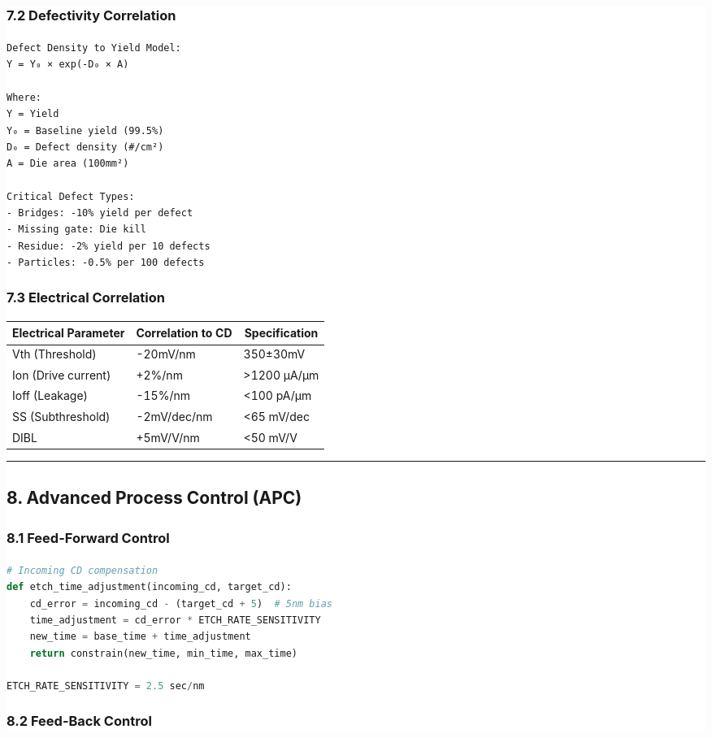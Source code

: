 ### 7.2 Defectivity Correlation

```
Defect Density to Yield Model:
Y = Y₀ × exp(-D₀ × A)

Where:
Y = Yield
Y₀ = Baseline yield (99.5%)
D₀ = Defect density (#/cm²)
A = Die area (100mm²)

Critical Defect Types:
- Bridges: -10% yield per defect
- Missing gate: Die kill
- Residue: -2% yield per 10 defects
- Particles: -0.5% per 100 defects
```

### 7.3 Electrical Correlation

| Electrical Parameter | Correlation to CD | Specification |
|---------------------|-------------------|---------------|
| Vth (Threshold) | -20mV/nm | 350±30mV |
| Ion (Drive current) | +2%/nm | >1200 µA/µm |
| Ioff (Leakage) | -15%/nm | <100 pA/µm |
| SS (Subthreshold) | -2mV/dec/nm | <65 mV/dec |
| DIBL | +5mV/V/nm | <50 mV/V |

---

## 8. Advanced Process Control (APC)

### 8.1 Feed-Forward Control

```python
# Incoming CD compensation
def etch_time_adjustment(incoming_cd, target_cd):
    cd_error = incoming_cd - (target_cd + 5)  # 5nm bias
    time_adjustment = cd_error * ETCH_RATE_SENSITIVITY
    new_time = base_time + time_adjustment
    return constrain(new_time, min_time, max_time)

ETCH_RATE_SENSITIVITY = 2.5 sec/nm
```

### 8.2 Feed-Back Control
